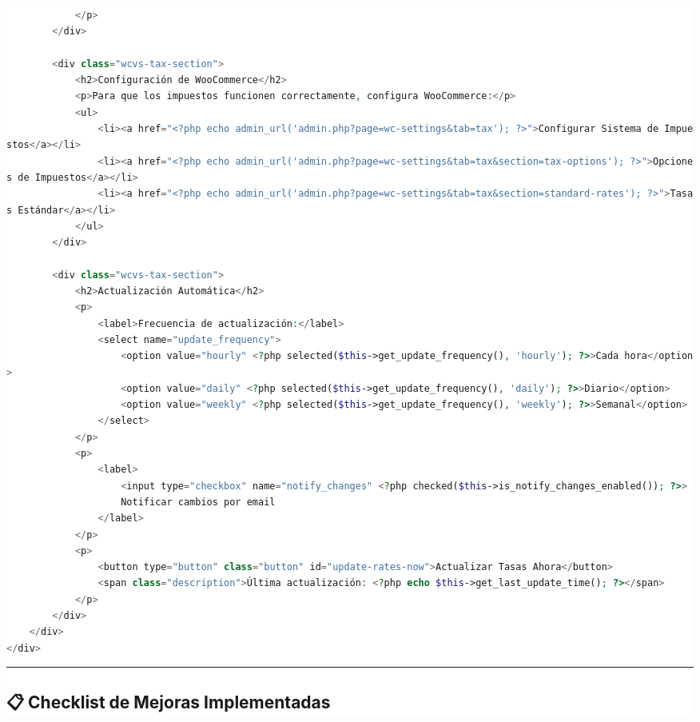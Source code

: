 ```php
            </p>
        </div>
        
        <div class="wcvs-tax-section">
            <h2>Configuración de WooCommerce</h2>
            <p>Para que los impuestos funcionen correctamente, configura WooCommerce:</p>
            <ul>
                <li><a href="<?php echo admin_url('admin.php?page=wc-settings&tab=tax'); ?>">Configurar Sistema de Impuestos</a></li>
                <li><a href="<?php echo admin_url('admin.php?page=wc-settings&tab=tax&section=tax-options'); ?>">Opciones de Impuestos</a></li>
                <li><a href="<?php echo admin_url('admin.php?page=wc-settings&tab=tax&section=standard-rates'); ?>">Tasas Estándar</a></li>
            </ul>
        </div>
        
        <div class="wcvs-tax-section">
            <h2>Actualización Automática</h2>
            <p>
                <label>Frecuencia de actualización:</label>
                <select name="update_frequency">
                    <option value="hourly" <?php selected($this->get_update_frequency(), 'hourly'); ?>>Cada hora</option>
                    <option value="daily" <?php selected($this->get_update_frequency(), 'daily'); ?>>Diario</option>
                    <option value="weekly" <?php selected($this->get_update_frequency(), 'weekly'); ?>>Semanal</option>
                </select>
            </p>
            <p>
                <label>
                    <input type="checkbox" name="notify_changes" <?php checked($this->is_notify_changes_enabled()); ?>>
                    Notificar cambios por email
                </label>
            </p>
            <p>
                <button type="button" class="button" id="update-rates-now">Actualizar Tasas Ahora</button>
                <span class="description">Última actualización: <?php echo $this->get_last_update_time(); ?></span>
            </p>
        </div>
    </div>
</div>
```

---

## 📋 **Checklist de Mejoras Implementadas**
